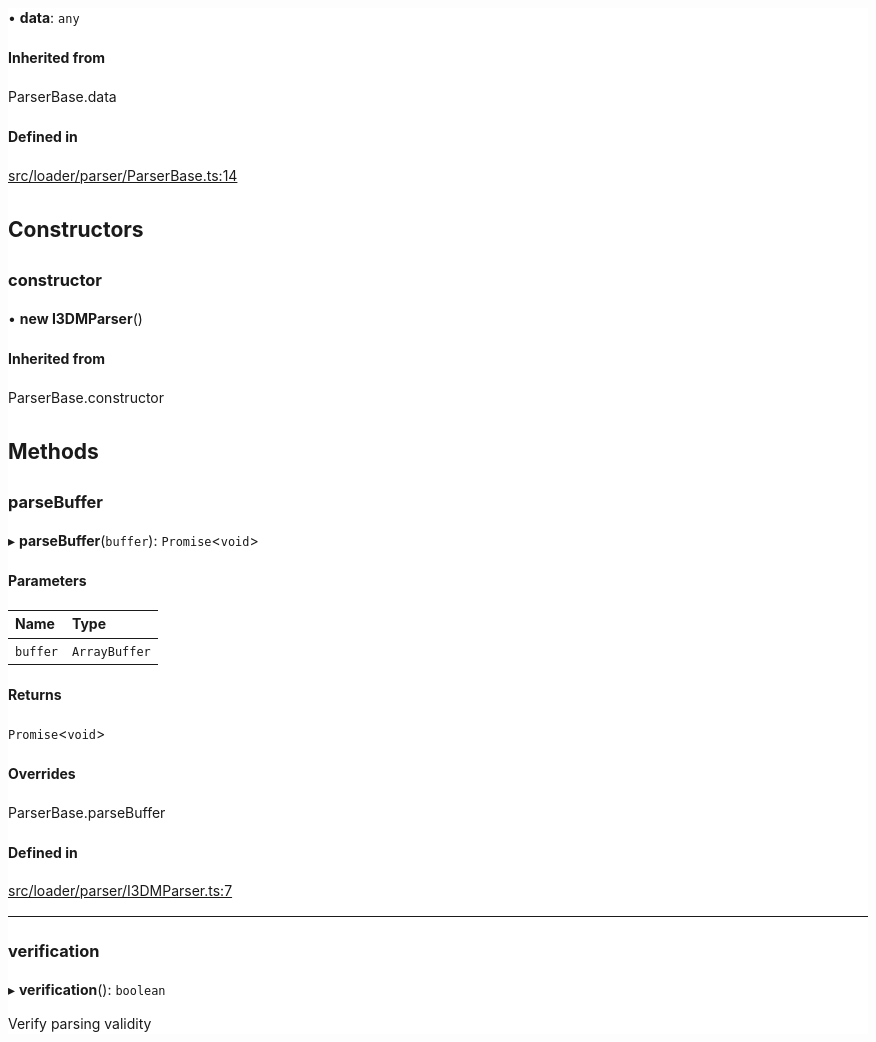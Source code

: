 • **data**: `any`

#### Inherited from

ParserBase.data

#### Defined in

[src/loader/parser/ParserBase.ts:14](https://github.com/Orillusion/orillusion/blob/main/src/loader/parser/ParserBase.ts#L14)

## Constructors

### constructor

• **new I3DMParser**()

#### Inherited from

ParserBase.constructor

## Methods

### parseBuffer

▸ **parseBuffer**(`buffer`): `Promise`<`void`\>

#### Parameters

| Name | Type |
| :------ | :------ |
| `buffer` | `ArrayBuffer` |

#### Returns

`Promise`<`void`\>

#### Overrides

ParserBase.parseBuffer

#### Defined in

[src/loader/parser/I3DMParser.ts:7](https://github.com/Orillusion/orillusion/blob/main/src/loader/parser/I3DMParser.ts#L7)

___

### verification

▸ **verification**(): `boolean`

Verify parsing validity
